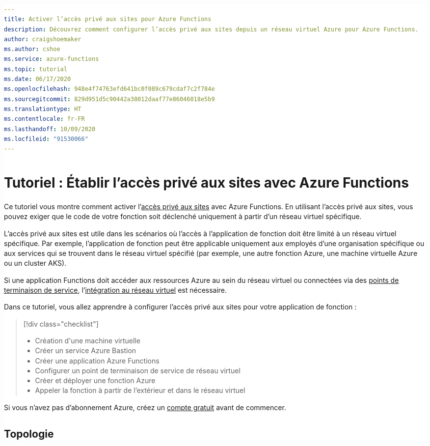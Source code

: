 ```yaml
---
title: Activer l’accès privé aux sites pour Azure Functions
description: Découvrez comment configurer l’accès privé aux sites depuis un réseau virtuel Azure pour Azure Functions.
author: craigshoemaker
ms.author: cshoe
ms.service: azure-functions
ms.topic: tutorial
ms.date: 06/17/2020
ms.openlocfilehash: 948e4f74763efd641bc0f089c679cdaf7c2f784e
ms.sourcegitcommit: 829d951d5c90442a38012daaf77e86046018e5b9
ms.translationtype: HT
ms.contentlocale: fr-FR
ms.lasthandoff: 10/09/2020
ms.locfileid: "91530066"
---
```

# <a name="tutorial-establish-azure-functions-private-site-access"></a>Tutoriel : Établir l’accès privé aux sites avec Azure Functions

Ce tutoriel vous montre comment activer l’[accès privé aux sites](./functions-networking-options.md#private-site-access) avec Azure Functions. En utilisant l’accès privé aux sites, vous pouvez exiger que le code de votre fonction soit déclenché uniquement à partir d’un réseau virtuel spécifique.

L’accès privé aux sites est utile dans les scénarios où l’accès à l’application de fonction doit être limité à un réseau virtuel spécifique. Par exemple, l’application de fonction peut être applicable uniquement aux employés d’une organisation spécifique ou aux services qui se trouvent dans le réseau virtuel spécifié (par exemple, une autre fonction Azure, une machine virtuelle Azure ou un cluster AKS).

Si une application Functions doit accéder aux ressources Azure au sein du réseau virtuel ou connectées via des [points de terminaison de service](../virtual-network/virtual-network-service-endpoints-overview.md), l’[intégration au réseau virtuel](./functions-create-vnet.md) est nécessaire.

Dans ce tutoriel, vous allez apprendre à configurer l’accès privé aux sites pour votre application de fonction :

> [!div class="checklist"]
> * Création d'une machine virtuelle
> * Créer un service Azure Bastion
> * Créer une application Azure Functions
> * Configurer un point de terminaison de service de réseau virtuel
> * Créer et déployer une fonction Azure
> * Appeler la fonction à partir de l’extérieur et dans le réseau virtuel

Si vous n’avez pas d’abonnement Azure, créez un [compte gratuit](https://azure.microsoft.com/free/?WT.mc_id=A261C142F) avant de commencer.

## <a name="topology"></a>Topologie
